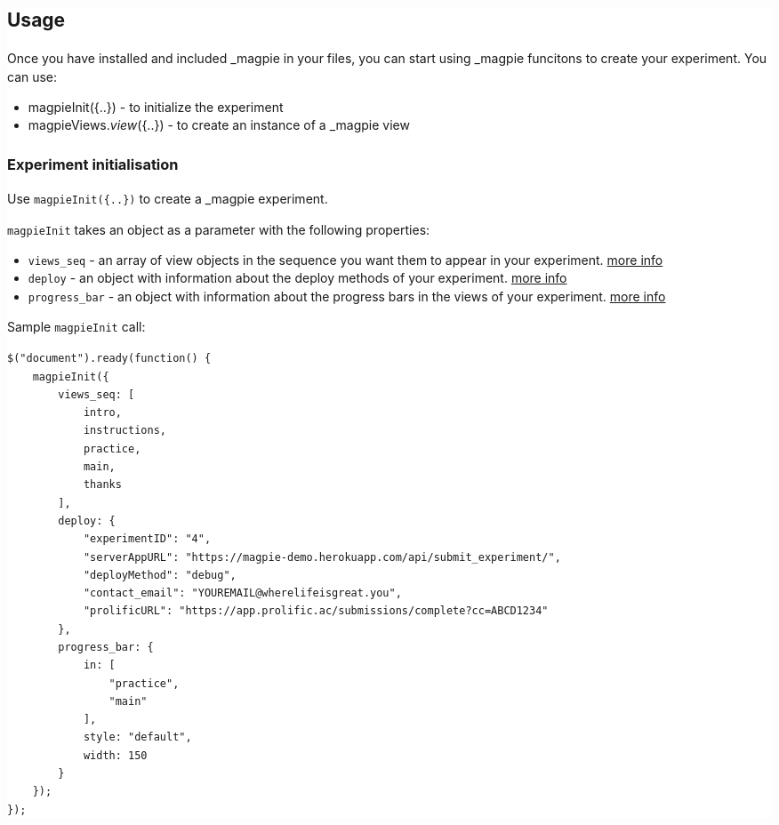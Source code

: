 ## Usage

Once you have installed and included \_magpie in your files, you can start using \_magpie funcitons to create your experiment.
You can use:

* magpieInit({..}) - to initialize the experiment
* magpieViews._view_({..}) - to create an instance of a \_magpie view

### Experiment initialisation

Use `magpieInit({..})` to create a \_magpie experiment.

`magpieInit` takes an object as a parameter with the following properties:

* `views_seq` - an array of view objects in the sequence you want them to appear in your experiment. [more info](https://github.com/magpie-ea/magpie-modules#views-in-_magpie)
* `deploy` - an object with information about the deploy methods of your experiment. [more info](https://github.com/magpie-ea/magpie-modules#deploy-configuration)
* `progress_bar` - an object with information about the progress bars in the views of your experiment. [more info](https://github.com/magpie-ea/magpie-modules#progress-bar)


Sample `magpieInit` call:

```
$("document").ready(function() {
    magpieInit({
        views_seq: [
            intro,
            instructions,
            practice,
            main,
            thanks
        ],
        deploy: {
            "experimentID": "4",
            "serverAppURL": "https://magpie-demo.herokuapp.com/api/submit_experiment/",
            "deployMethod": "debug",
            "contact_email": "YOUREMAIL@wherelifeisgreat.you",
            "prolificURL": "https://app.prolific.ac/submissions/complete?cc=ABCD1234"
        },
        progress_bar: {
            in: [
                "practice",
                "main"
            ],
            style: "default",
            width: 150
        }
    });
});
```
